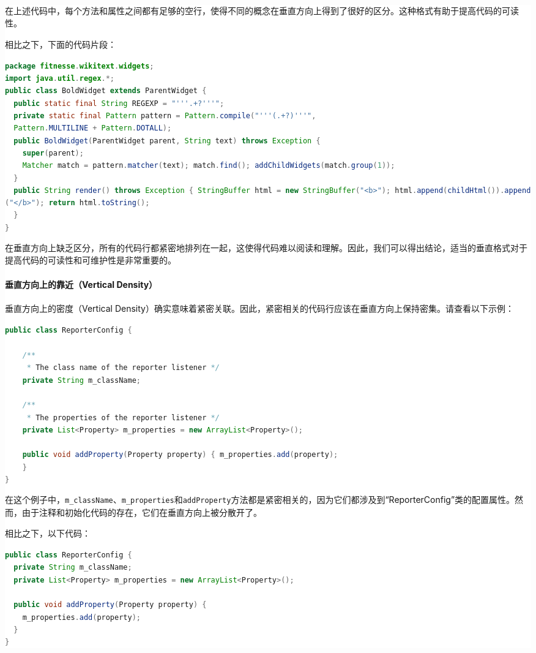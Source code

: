 在上述代码中，每个方法和属性之间都有足够的空行，使得不同的概念在垂直方向上得到了很好的区分。这种格式有助于提高代码的可读性。

相比之下，下面的代码片段：

```java
package fitnesse.wikitext.widgets;
import java.util.regex.*;
public class BoldWidget extends ParentWidget {
  public static final String REGEXP = "'''.+?'''";
  private static final Pattern pattern = Pattern.compile("'''(.+?)'''",
  Pattern.MULTILINE + Pattern.DOTALL);
  public BoldWidget(ParentWidget parent, String text) throws Exception {
    super(parent);
    Matcher match = pattern.matcher(text); match.find(); addChildWidgets(match.group(1));
  }
  public String render() throws Exception { StringBuffer html = new StringBuffer("<b>"); html.append(childHtml()).append("</b>"); return html.toString();
  }
}
```

在垂直方向上缺乏区分，所有的代码行都紧密地排列在一起，这使得代码难以阅读和理解。因此，我们可以得出结论，适当的垂直格式对于提高代码的可读性和可维护性是非常重要的。

#### 垂直方向上的靠近（Vertical Density）

垂直方向上的密度（Vertical Density）确实意味着紧密关联。因此，紧密相关的代码行应该在垂直方向上保持密集。请查看以下示例：

```java
public class ReporterConfig {

	/**
	 * The class name of the reporter listener */
	private String m_className;

	/**
	 * The properties of the reporter listener */
	private List<Property> m_properties = new ArrayList<Property>();

	public void addProperty(Property property) { m_properties.add(property);
	}
}
```

在这个例子中，`m_className`、`m_properties`和`addProperty`方法都是紧密相关的，因为它们都涉及到“ReporterConfig”类的配置属性。然而，由于注释和初始化代码的存在，它们在垂直方向上被分散开了。

相比之下，以下代码：

```java
public class ReporterConfig {
  private String m_className;
  private List<Property> m_properties = new ArrayList<Property>();

  public void addProperty(Property property) {
    m_properties.add(property);
  }
}
```

